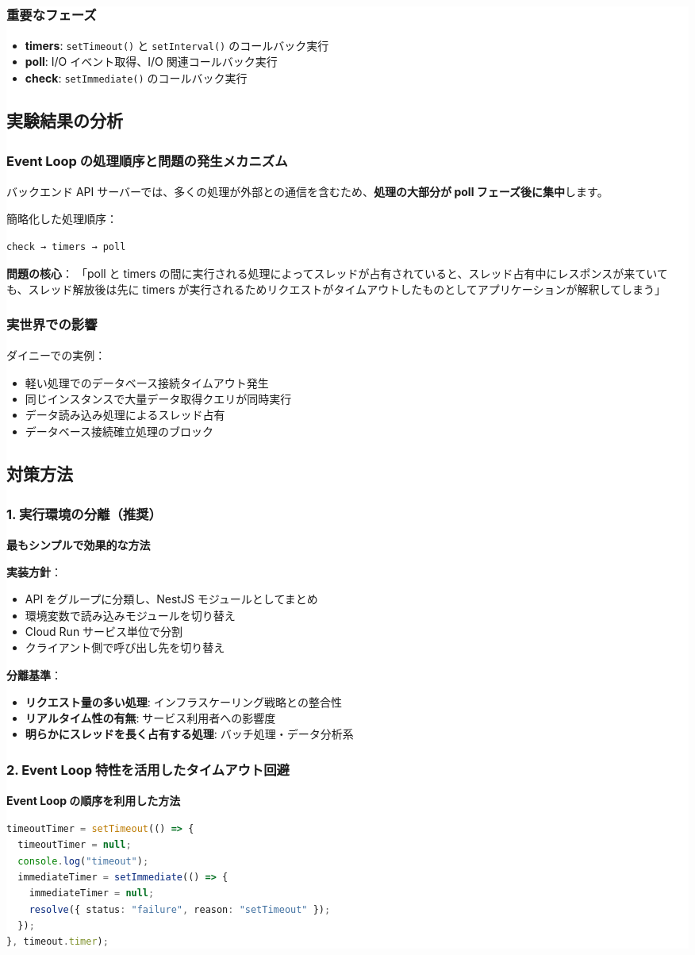 ### 重要なフェーズ

- **timers**: `setTimeout()` と `setInterval()` のコールバック実行
- **poll**: I/O イベント取得、I/O 関連コールバック実行
- **check**: `setImmediate()` のコールバック実行

## 実験結果の分析

### Event Loop の処理順序と問題の発生メカニズム

バックエンド API サーバーでは、多くの処理が外部との通信を含むため、**処理の大部分が poll フェーズ後に集中**します。

簡略化した処理順序：

```
check → timers → poll
```

**問題の核心**：
「poll と timers の間に実行される処理によってスレッドが占有されていると、スレッド占有中にレスポンスが来ていても、スレッド解放後は先に timers が実行されるためリクエストがタイムアウトしたものとしてアプリケーションが解釈してしまう」

### 実世界での影響

ダイニーでの実例：

- 軽い処理でのデータベース接続タイムアウト発生
- 同じインスタンスで大量データ取得クエリが同時実行
- データ読み込み処理によるスレッド占有
- データベース接続確立処理のブロック

## 対策方法

### 1. 実行環境の分離（推奨）

**最もシンプルで効果的な方法**

**実装方針**：

- API をグループに分類し、NestJS モジュールとしてまとめ
- 環境変数で読み込みモジュールを切り替え
- Cloud Run サービス単位で分割
- クライアント側で呼び出し先を切り替え

**分離基準**：

- **リクエスト量の多い処理**: インフラスケーリング戦略との整合性
- **リアルタイム性の有無**: サービス利用者への影響度
- **明らかにスレッドを長く占有する処理**: バッチ処理・データ分析系

### 2. Event Loop 特性を活用したタイムアウト回避

**Event Loop の順序を利用した方法**

```typescript
timeoutTimer = setTimeout(() => {
  timeoutTimer = null;
  console.log("timeout");
  immediateTimer = setImmediate(() => {
    immediateTimer = null;
    resolve({ status: "failure", reason: "setTimeout" });
  });
}, timeout.timer);
```
